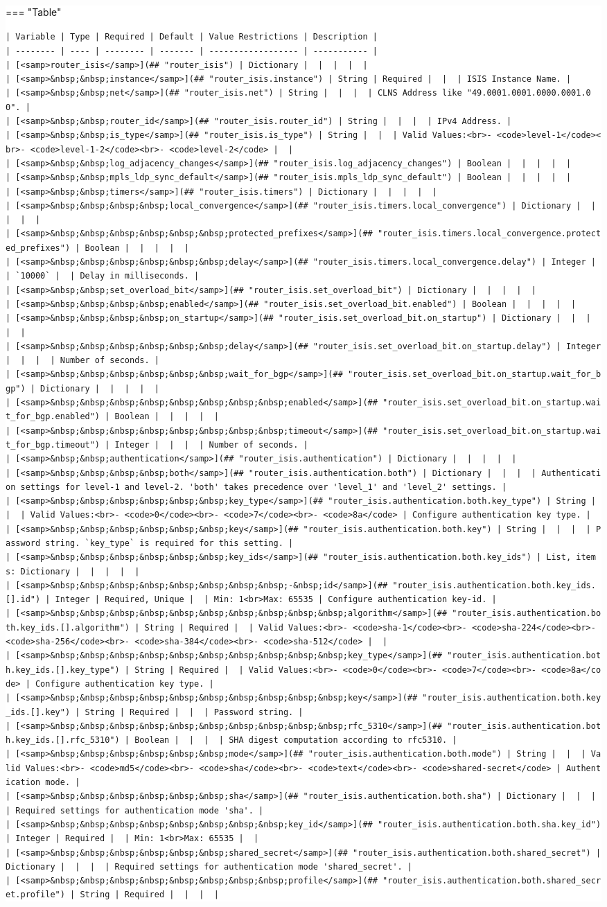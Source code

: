 
=== "Table"

    | Variable | Type | Required | Default | Value Restrictions | Description |
    | -------- | ---- | -------- | ------- | ------------------ | ----------- |
    | [<samp>router_isis</samp>](## "router_isis") | Dictionary |  |  |  |  |
    | [<samp>&nbsp;&nbsp;instance</samp>](## "router_isis.instance") | String | Required |  |  | ISIS Instance Name. |
    | [<samp>&nbsp;&nbsp;net</samp>](## "router_isis.net") | String |  |  |  | CLNS Address like "49.0001.0001.0000.0001.00". |
    | [<samp>&nbsp;&nbsp;router_id</samp>](## "router_isis.router_id") | String |  |  |  | IPv4 Address. |
    | [<samp>&nbsp;&nbsp;is_type</samp>](## "router_isis.is_type") | String |  |  | Valid Values:<br>- <code>level-1</code><br>- <code>level-1-2</code><br>- <code>level-2</code> |  |
    | [<samp>&nbsp;&nbsp;log_adjacency_changes</samp>](## "router_isis.log_adjacency_changes") | Boolean |  |  |  |  |
    | [<samp>&nbsp;&nbsp;mpls_ldp_sync_default</samp>](## "router_isis.mpls_ldp_sync_default") | Boolean |  |  |  |  |
    | [<samp>&nbsp;&nbsp;timers</samp>](## "router_isis.timers") | Dictionary |  |  |  |  |
    | [<samp>&nbsp;&nbsp;&nbsp;&nbsp;local_convergence</samp>](## "router_isis.timers.local_convergence") | Dictionary |  |  |  |  |
    | [<samp>&nbsp;&nbsp;&nbsp;&nbsp;&nbsp;&nbsp;protected_prefixes</samp>](## "router_isis.timers.local_convergence.protected_prefixes") | Boolean |  |  |  |  |
    | [<samp>&nbsp;&nbsp;&nbsp;&nbsp;&nbsp;&nbsp;delay</samp>](## "router_isis.timers.local_convergence.delay") | Integer |  | `10000` |  | Delay in milliseconds. |
    | [<samp>&nbsp;&nbsp;set_overload_bit</samp>](## "router_isis.set_overload_bit") | Dictionary |  |  |  |  |
    | [<samp>&nbsp;&nbsp;&nbsp;&nbsp;enabled</samp>](## "router_isis.set_overload_bit.enabled") | Boolean |  |  |  |  |
    | [<samp>&nbsp;&nbsp;&nbsp;&nbsp;on_startup</samp>](## "router_isis.set_overload_bit.on_startup") | Dictionary |  |  |  |  |
    | [<samp>&nbsp;&nbsp;&nbsp;&nbsp;&nbsp;&nbsp;delay</samp>](## "router_isis.set_overload_bit.on_startup.delay") | Integer |  |  |  | Number of seconds. |
    | [<samp>&nbsp;&nbsp;&nbsp;&nbsp;&nbsp;&nbsp;wait_for_bgp</samp>](## "router_isis.set_overload_bit.on_startup.wait_for_bgp") | Dictionary |  |  |  |  |
    | [<samp>&nbsp;&nbsp;&nbsp;&nbsp;&nbsp;&nbsp;&nbsp;&nbsp;enabled</samp>](## "router_isis.set_overload_bit.on_startup.wait_for_bgp.enabled") | Boolean |  |  |  |  |
    | [<samp>&nbsp;&nbsp;&nbsp;&nbsp;&nbsp;&nbsp;&nbsp;&nbsp;timeout</samp>](## "router_isis.set_overload_bit.on_startup.wait_for_bgp.timeout") | Integer |  |  |  | Number of seconds. |
    | [<samp>&nbsp;&nbsp;authentication</samp>](## "router_isis.authentication") | Dictionary |  |  |  |  |
    | [<samp>&nbsp;&nbsp;&nbsp;&nbsp;both</samp>](## "router_isis.authentication.both") | Dictionary |  |  |  | Authentication settings for level-1 and level-2. 'both' takes precedence over 'level_1' and 'level_2' settings. |
    | [<samp>&nbsp;&nbsp;&nbsp;&nbsp;&nbsp;&nbsp;key_type</samp>](## "router_isis.authentication.both.key_type") | String |  |  | Valid Values:<br>- <code>0</code><br>- <code>7</code><br>- <code>8a</code> | Configure authentication key type. |
    | [<samp>&nbsp;&nbsp;&nbsp;&nbsp;&nbsp;&nbsp;key</samp>](## "router_isis.authentication.both.key") | String |  |  |  | Password string. `key_type` is required for this setting. |
    | [<samp>&nbsp;&nbsp;&nbsp;&nbsp;&nbsp;&nbsp;key_ids</samp>](## "router_isis.authentication.both.key_ids") | List, items: Dictionary |  |  |  |  |
    | [<samp>&nbsp;&nbsp;&nbsp;&nbsp;&nbsp;&nbsp;&nbsp;&nbsp;-&nbsp;id</samp>](## "router_isis.authentication.both.key_ids.[].id") | Integer | Required, Unique |  | Min: 1<br>Max: 65535 | Configure authentication key-id. |
    | [<samp>&nbsp;&nbsp;&nbsp;&nbsp;&nbsp;&nbsp;&nbsp;&nbsp;&nbsp;&nbsp;algorithm</samp>](## "router_isis.authentication.both.key_ids.[].algorithm") | String | Required |  | Valid Values:<br>- <code>sha-1</code><br>- <code>sha-224</code><br>- <code>sha-256</code><br>- <code>sha-384</code><br>- <code>sha-512</code> |  |
    | [<samp>&nbsp;&nbsp;&nbsp;&nbsp;&nbsp;&nbsp;&nbsp;&nbsp;&nbsp;&nbsp;key_type</samp>](## "router_isis.authentication.both.key_ids.[].key_type") | String | Required |  | Valid Values:<br>- <code>0</code><br>- <code>7</code><br>- <code>8a</code> | Configure authentication key type. |
    | [<samp>&nbsp;&nbsp;&nbsp;&nbsp;&nbsp;&nbsp;&nbsp;&nbsp;&nbsp;&nbsp;key</samp>](## "router_isis.authentication.both.key_ids.[].key") | String | Required |  |  | Password string. |
    | [<samp>&nbsp;&nbsp;&nbsp;&nbsp;&nbsp;&nbsp;&nbsp;&nbsp;&nbsp;&nbsp;rfc_5310</samp>](## "router_isis.authentication.both.key_ids.[].rfc_5310") | Boolean |  |  |  | SHA digest computation according to rfc5310. |
    | [<samp>&nbsp;&nbsp;&nbsp;&nbsp;&nbsp;&nbsp;mode</samp>](## "router_isis.authentication.both.mode") | String |  |  | Valid Values:<br>- <code>md5</code><br>- <code>sha</code><br>- <code>text</code><br>- <code>shared-secret</code> | Authentication mode. |
    | [<samp>&nbsp;&nbsp;&nbsp;&nbsp;&nbsp;&nbsp;sha</samp>](## "router_isis.authentication.both.sha") | Dictionary |  |  |  | Required settings for authentication mode 'sha'. |
    | [<samp>&nbsp;&nbsp;&nbsp;&nbsp;&nbsp;&nbsp;&nbsp;&nbsp;key_id</samp>](## "router_isis.authentication.both.sha.key_id") | Integer | Required |  | Min: 1<br>Max: 65535 |  |
    | [<samp>&nbsp;&nbsp;&nbsp;&nbsp;&nbsp;&nbsp;shared_secret</samp>](## "router_isis.authentication.both.shared_secret") | Dictionary |  |  |  | Required settings for authentication mode 'shared_secret'. |
    | [<samp>&nbsp;&nbsp;&nbsp;&nbsp;&nbsp;&nbsp;&nbsp;&nbsp;profile</samp>](## "router_isis.authentication.both.shared_secret.profile") | String | Required |  |  |  |